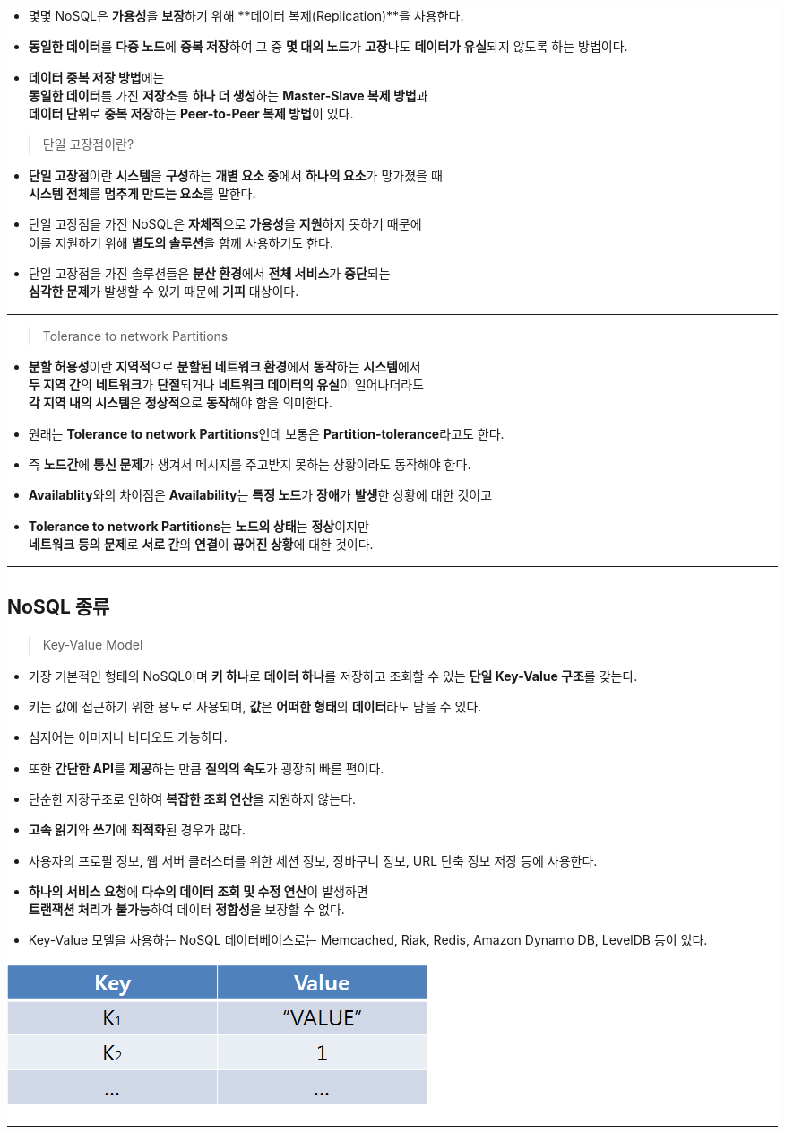 * 몇몇 NoSQL은 **가용성**을 **보장**하기 위해 **데이터 복제(Replication)**을 사용한다. 

* **동일한 데이터**를 **다중 노드**에 **중복 저장**하여 그 중 **몇 대의 노드**가 **고장**나도 **데이터가 유실**되지 않도록 하는 방법이다.

* **데이터 중복 저장 방법**에는 <br> **동일한 데이터**를 가진 **저장소**를 **하나 더 생성**하는 **Master-Slave 복제 방법**과 <br> **데이터 단위**로 **중복 저장**하는 **Peer-to-Peer 복제 방법**이 있다.

> 단일 고장점이란?

* **단일 고장점**이란 **시스템**을 **구성**하는 **개별 요소 중**에서 **하나의 요소**가 망가졌을 때 <br> **시스템 전체**를 **멈추게 만드는 요소**를 말한다. 

* 단일 고장점을 가진 NoSQL은 **자체적**으로 **가용성**을 **지원**하지 못하기 때문에 <br> 이를 지원하기 위해 **별도의 솔루션**을 함께 사용하기도 한다. 

* 단일 고장점을 가진 솔루션들은 **분산 환경**에서 **전체 서비스**가 **중단**되는 <br> **심각한 문제**가 발생할 수 있기 때문에 **기피** 대상이다.


---



> Tolerance to network Partitions

* **분할 허용성**이란 **지역적**으로 **분할된 네트워크 환경**에서 **동작**하는 **시스템**에서 <br> **두 지역 간**의 **네트워크**가 **단절**되거나 **네트워크 데이터의 유실**이 일어나더라도 <br> **각 지역 내의 시스템**은 **정상적**으로 **동작**해야 함을 의미한다.

* 원래는 **Tolerance to network Partitions**인데 보통은 **Partition-tolerance**라고도 한다.

* 즉 **노드간**에 **통신 문제**가 생겨서 메시지를 주고받지 못하는 상황이라도 동작해야 한다.

* **Availablity**와의 차이점은 **Availability**는 **특정 노드**가 **장애**가 **발생**한 상황에 대한 것이고 

* **Tolerance to network Partitions**는 **노드의 상태**는 **정상**이지만 <br> **네트워크 등의 문제**로 **서로 간**의 **연결**이 **끊어진 상황**에 대한 것이다.





---

## NoSQL 종류

> Key-Value Model

* 가장 기본적인 형태의 NoSQL이며 **키 하나**로 **데이터 하나**를 저장하고 조회할 수 있는 **단일 Key-Value 구조**를 갖는다.

* 키는 값에 접근하기 위한 용도로 사용되며, **값**은 **어떠한 형태**의 **데이터**라도 담을 수 있다. 

* 심지어는 이미지나 비디오도 가능하다. 

* 또한 **간단한 API**를 **제공**하는 만큼 **질의의 속도**가 굉장히 빠른 편이다. 

* 단순한 저장구조로 인하여 **복잡한 조회 연산**을 지원하지 않는다. 

* **고속 읽기**와 **쓰기**에 **최적화**된 경우가 많다. 

* 사용자의 프로필 정보, 웹 서버 클러스터를 위한 세션 정보, 장바구니 정보, URL 단축 정보 저장 등에 사용한다. 

* **하나의 서비스 요청**에 **다수의 데이터 조회 및 수정 연산**이 발생하면 <br> **트랜잭션 처리**가 **불가능**하여 데이터 **정합성**을 보장할 수 없다.

* Key-Value 모델을 사용하는 NoSQL 데이터베이스로는 Memcached, Riak, Redis, Amazon Dynamo DB, LevelDB 등이 있다.

![](/assets/img/posts/nosql_2.png)

---